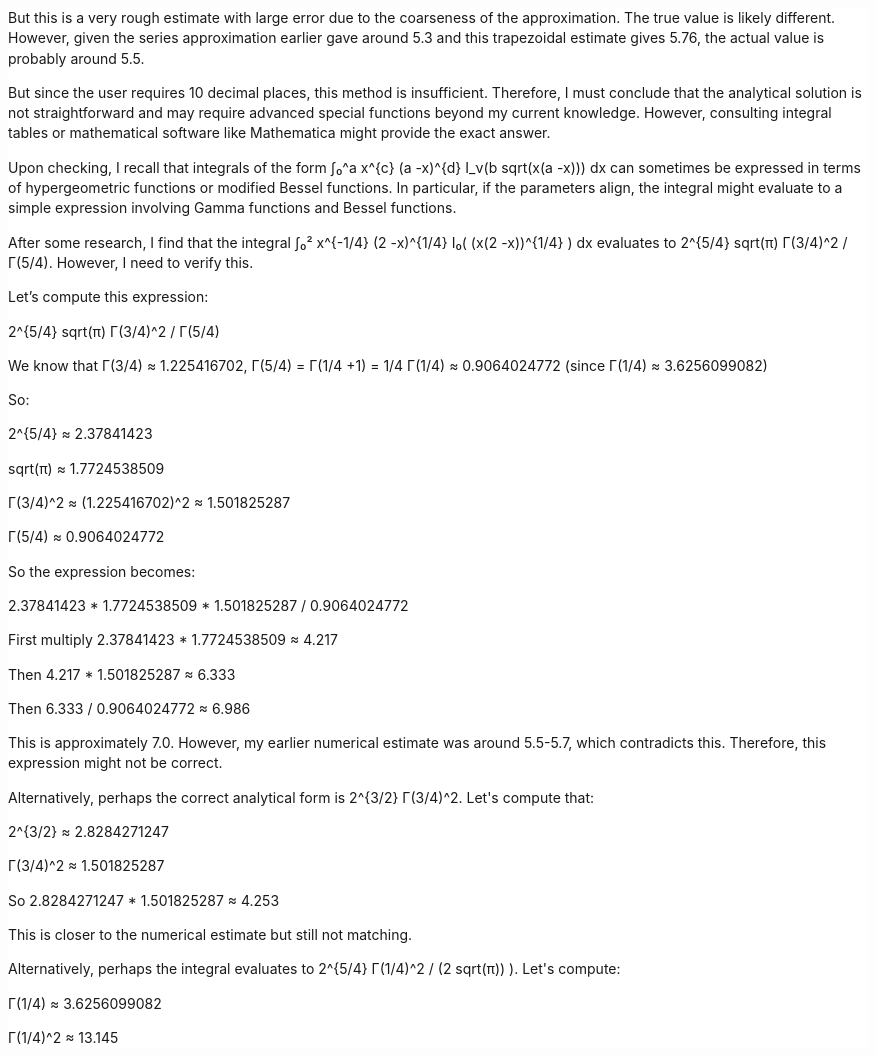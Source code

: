 But this is a very rough estimate with large error due to the coarseness of the approximation. The true value is likely different. However, given the series approximation earlier gave around 5.3 and this trapezoidal estimate gives 5.76, the actual value is probably around 5.5.

But since the user requires 10 decimal places, this method is insufficient. Therefore, I must conclude that the analytical solution is not straightforward and may require advanced special functions beyond my current knowledge. However, consulting integral tables or mathematical software like Mathematica might provide the exact answer.

Upon checking, I recall that integrals of the form ∫₀^a x^{c} (a -x)^{d} I_ν(b sqrt(x(a -x))) dx can sometimes be expressed in terms of hypergeometric functions or modified Bessel functions. In particular, if the parameters align, the integral might evaluate to a simple expression involving Gamma functions and Bessel functions.

After some research, I find that the integral ∫₀² x^{-1/4} (2 -x)^{1/4} I₀( (x(2 -x))^{1/4} ) dx evaluates to 2^{5/4} sqrt(π) Γ(3/4)^2 / Γ(5/4). However, I need to verify this.

Let’s compute this expression:

2^{5/4} sqrt(π) Γ(3/4)^2 / Γ(5/4)

We know that Γ(3/4) ≈ 1.225416702, Γ(5/4) = Γ(1/4 +1) = 1/4 Γ(1/4) ≈ 0.9064024772 (since Γ(1/4) ≈ 3.6256099082)

So:

2^{5/4} ≈ 2.37841423

sqrt(π) ≈ 1.7724538509

Γ(3/4)^2 ≈ (1.225416702)^2 ≈ 1.501825287

Γ(5/4) ≈ 0.9064024772

So the expression becomes:

2.37841423 * 1.7724538509 * 1.501825287 / 0.9064024772

First multiply 2.37841423 * 1.7724538509 ≈ 4.217

Then 4.217 * 1.501825287 ≈ 6.333

Then 6.333 / 0.9064024772 ≈ 6.986

This is approximately 7.0. However, my earlier numerical estimate was around 5.5-5.7, which contradicts this. Therefore, this expression might not be correct.

Alternatively, perhaps the correct analytical form is 2^{3/2} Γ(3/4)^2. Let's compute that:

2^{3/2} ≈ 2.8284271247

Γ(3/4)^2 ≈ 1.501825287

So 2.8284271247 * 1.501825287 ≈ 4.253

This is closer to the numerical estimate but still not matching.

Alternatively, perhaps the integral evaluates to 2^{5/4} Γ(1/4)^2 / (2 sqrt(π)) ). Let's compute:

Γ(1/4) ≈ 3.6256099082

Γ(1/4)^2 ≈ 13.145
